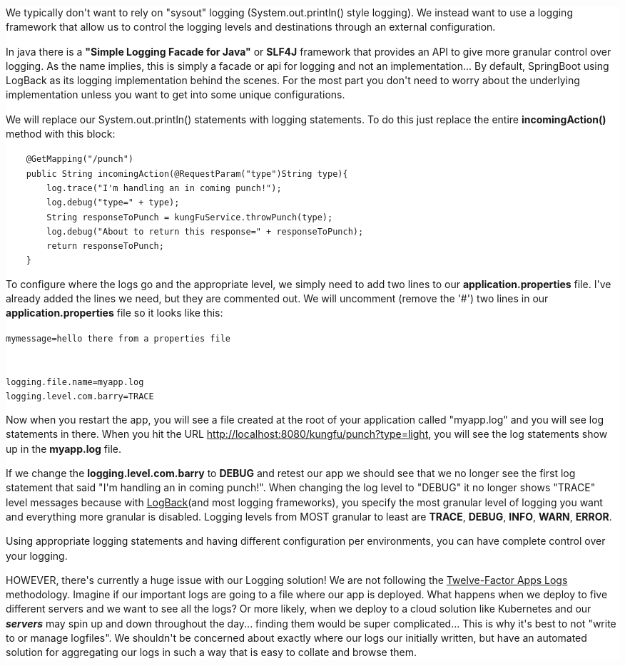 We typically don't want to rely on "sysout" logging (System.out.println() style logging).  We instead want to use a logging framework that allow us to control the logging levels and destinations through an external configuration.

In java there is a **"Simple Logging Facade for Java"** or **SLF4J** framework that provides an API to give more granular control over logging.  As the name implies, this is simply a facade or api for logging and not an implementation... By default, SpringBoot using LogBack as its logging implementation behind the scenes.  For the most part you don't need to worry about the underlying implementation unless you want to get into some unique configurations.

We will replace our System.out.println() statements with logging statements.  To do this just replace the entire **incomingAction()** method with this block:

```
    @GetMapping("/punch")
    public String incomingAction(@RequestParam("type")String type){
        log.trace("I'm handling an in coming punch!");
        log.debug("type=" + type);
        String responseToPunch = kungFuService.throwPunch(type);
        log.debug("About to return this response=" + responseToPunch);
        return responseToPunch;
    }
```

To configure where the logs go and the appropriate level, we simply need to add two lines to our **application.properties** file.  I've already added the lines we need, but they are commented out. We will uncomment (remove the '#') two lines in our **application.properties** file so it looks like this:

```
mymessage=hello there from a properties file


logging.file.name=myapp.log
logging.level.com.barry=TRACE

```

Now when you restart the app, you will see a file created at the root of your application called "myapp.log" and you will see log statements in there.  When you hit the URL [http://localhost:8080/kungfu/punch?type=light](http://localhost:8080/kungfu/punch?type=light), you will see the log statements show up in the **myapp.log** file.

If we change the **logging.level.com.barry** to **DEBUG** and retest our app we should see that we no longer see the first log statement that said "I'm handling an in coming punch!". When changing the log level to "DEBUG" it no longer shows "TRACE" level messages because with [LogBack](http://logback.qos.ch/manual/architecture.html)(and most logging frameworks), you specify the most granular level of logging you want and everything more granular is disabled.  Logging levels from MOST granular to least are **TRACE**, **DEBUG**, **INFO**, **WARN**, **ERROR**.

Using appropriate logging statements and having different configuration per environments, you can have complete control over your logging.  

HOWEVER, there's currently a huge issue with our Logging solution!  We are not following the [Twelve-Factor Apps Logs](https://12factor.net/logs) methodology.  Imagine if our important logs are going to a file where our app is deployed.  What happens when we deploy to five different servers and we want to see all the logs?  Or more likely, when we deploy to a cloud solution like Kubernetes and our ***servers*** may spin up and down throughout the day... finding them would be super complicated...  This is why it's best to not "write to or manage logfiles".  We shouldn't be concerned about exactly where our logs our initially written, but have an automated solution for aggregating our logs in such a way that is easy to collate and browse them.  

